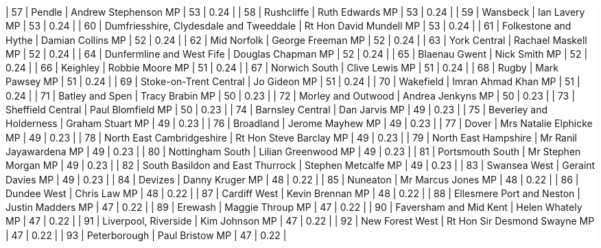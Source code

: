 | 57 | Pendle | Andrew Stephenson MP | 53 | 0.24 |
| 58 | Rushcliffe | Ruth Edwards MP | 53 | 0.24 |
| 59 | Wansbeck | Ian Lavery MP | 53 | 0.24 |
| 60 | Dumfriesshire, Clydesdale and Tweeddale | Rt Hon David Mundell MP | 53 | 0.24 |
| 61 | Folkestone and Hythe | Damian Collins MP | 52 | 0.24 |
| 62 | Mid Norfolk | George Freeman MP | 52 | 0.24 |
| 63 | York Central | Rachael Maskell MP | 52 | 0.24 |
| 64 | Dunfermline and West Fife | Douglas Chapman MP | 52 | 0.24 |
| 65 | Blaenau Gwent | Nick Smith MP | 52 | 0.24 |
| 66 | Keighley | Robbie Moore MP | 51 | 0.24 |
| 67 | Norwich South | Clive Lewis MP | 51 | 0.24 |
| 68 | Rugby | Mark Pawsey MP | 51 | 0.24 |
| 69 | Stoke-on-Trent Central | Jo Gideon MP | 51 | 0.24 |
| 70 | Wakefield | Imran Ahmad Khan MP | 51 | 0.24 |
| 71 | Batley and Spen | Tracy Brabin MP | 50 | 0.23 |
| 72 | Morley and Outwood | Andrea Jenkyns MP | 50 | 0.23 |
| 73 | Sheffield Central | Paul Blomfield MP | 50 | 0.23 |
| 74 | Barnsley Central | Dan Jarvis MP | 49 | 0.23 |
| 75 | Beverley and Holderness | Graham Stuart MP | 49 | 0.23 |
| 76 | Broadland | Jerome Mayhew MP | 49 | 0.23 |
| 77 | Dover | Mrs Natalie Elphicke MP | 49 | 0.23 |
| 78 | North East Cambridgeshire | Rt Hon Steve Barclay MP | 49 | 0.23 |
| 79 | North East Hampshire | Mr Ranil Jayawardena MP | 49 | 0.23 |
| 80 | Nottingham South | Lilian Greenwood MP | 49 | 0.23 |
| 81 | Portsmouth South | Mr Stephen Morgan MP | 49 | 0.23 |
| 82 | South Basildon and East Thurrock | Stephen Metcalfe MP | 49 | 0.23 |
| 83 | Swansea West | Geraint Davies MP | 49 | 0.23 |
| 84 | Devizes | Danny Kruger MP | 48 | 0.22 |
| 85 | Nuneaton | Mr Marcus Jones MP | 48 | 0.22 |
| 86 | Dundee West | Chris Law MP | 48 | 0.22 |
| 87 | Cardiff West | Kevin Brennan MP | 48 | 0.22 |
| 88 | Ellesmere Port and Neston | Justin Madders MP | 47 | 0.22 |
| 89 | Erewash | Maggie Throup MP | 47 | 0.22 |
| 90 | Faversham and Mid Kent | Helen Whately MP | 47 | 0.22 |
| 91 | Liverpool, Riverside | Kim Johnson MP | 47 | 0.22 |
| 92 | New Forest West | Rt Hon Sir Desmond Swayne MP | 47 | 0.22 |
| 93 | Peterborough | Paul Bristow MP | 47 | 0.22 |
